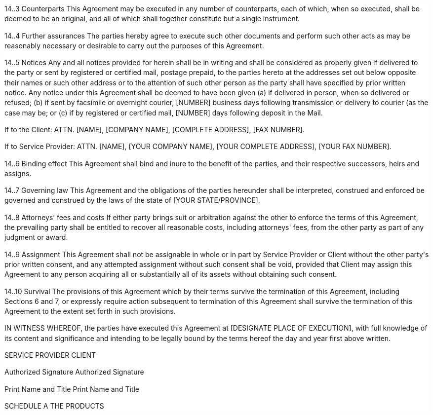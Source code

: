 14..3	Counterparts
This Agreement may be executed in any number of counterparts, each of which, when so executed, shall be deemed to be an original, and all of which shall together constitute but a single instrument.

14..4	Further assurances
The parties hereby agree to execute such other documents and perform such other acts as may be reasonably necessary or desirable to carry out the purposes of this Agreement.

14..5	Notices
Any and all notices provided for herein shall be in writing and shall be considered as properly given if delivered to the party or sent by registered or certified mail, postage prepaid, to the parties hereto at the addresses set out below opposite their names or such other address or to the attention of such other person as the party shall have specified by prior written notice. Any notice under this Agreement shall be deemed to have been given (a) if delivered in person, when so delivered or refused; (b) if sent by facsimile or overnight courier, [NUMBER] business days following transmission or delivery to courier (as the case may be; or (c) if by registered or certified mail, [NUMBER] days following deposit in the Mail.

If to the Client:
	ATTN. [NAME], [COMPANY NAME], [COMPLETE ADDRESS], [FAX NUMBER].

If to Service Provider:
ATTN. [NAME], [YOUR COMPANY NAME], [YOUR COMPLETE ADDRESS], [YOUR FAX NUMBER].

14..6	Binding effect
This Agreement shall bind and inure to the benefit of the parties, and their respective successors, heirs and assigns.

14..7	Governing law
This Agreement and the obligations of the parties hereunder shall be interpreted, construed and enforced be governed and construed by the laws of the state of [YOUR STATE/PROVINCE].

14..8	Attorneys’ fees and costs
If either party brings suit or arbitration against the other to enforce the terms of this Agreement, the prevailing party shall be entitled to recover all reasonable costs, including attorneys' fees, from the other party as part of any judgment or award.

14..9	Assignment
This Agreement shall not be assignable in whole or in part by Service Provider or Client without the other party's prior written consent, and any attempted assignment without such consent shall be void, provided that Client may assign this Agreement to any person acquiring all or substantially all of its assets without obtaining such consent.

14..10	Survival
The provisions of this Agreement which by their terms survive the termination of this Agreement, including Sections 6 and 7, or expressly require action subsequent to termination of this Agreement shall survive the termination of this Agreement to the extent set forth in such provisions.


IN WITNESS WHEREOF, the parties have executed this Agreement at [DESIGNATE PLACE OF EXECUTION], with full knowledge of its content and significance and intending to be legally bound by the terms hereof the day and year first above written.


SERVICE PROVIDER					CLIENT




													
Authorized Signature	Authorized Signature


													
Print Name and Title	Print Name and Title


 
SCHEDULE A
THE PRODUCTS



